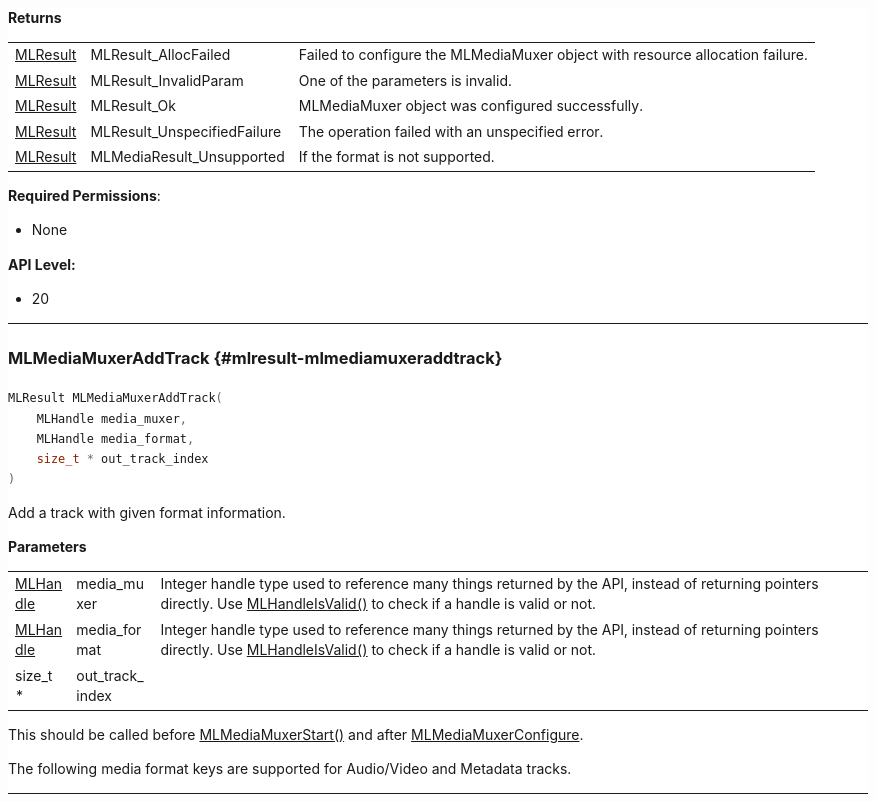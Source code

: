 **Returns**

|  |   |   |
|--|--|--|
| [MLResult](/versioned_docs/version-22-May-2023/api-ref/api/Modules/group___platform/group___platform.md#int32-t-mlresult) |MLResult_AllocFailed|Failed to configure the MLMediaMuxer object with resource allocation failure. |
| [MLResult](/versioned_docs/version-22-May-2023/api-ref/api/Modules/group___platform/group___platform.md#int32-t-mlresult) |MLResult_InvalidParam|One of the parameters is invalid. |
| [MLResult](/versioned_docs/version-22-May-2023/api-ref/api/Modules/group___platform/group___platform.md#int32-t-mlresult) |MLResult_Ok|MLMediaMuxer object was configured successfully. |
| [MLResult](/versioned_docs/version-22-May-2023/api-ref/api/Modules/group___platform/group___platform.md#int32-t-mlresult) |MLResult_UnspecifiedFailure|The operation failed with an unspecified error. |
| [MLResult](/versioned_docs/version-22-May-2023/api-ref/api/Modules/group___platform/group___platform.md#int32-t-mlresult) |MLMediaResult_Unsupported|If the format is not supported.|
**Required Permissions**:

  * None 





**API Level:**
  * 20




-----------

### MLMediaMuxerAddTrack {#mlresult-mlmediamuxeraddtrack}

```cpp
MLResult MLMediaMuxerAddTrack(
    MLHandle media_muxer,
    MLHandle media_format,
    size_t * out_track_index
)
```

Add a track with given format information. 

**Parameters**

|  |   |   |
|--|--|--|
| [MLHandle](/versioned_docs/version-22-May-2023/api-ref/api/Modules/group___platform/group___platform.md#uint64-t-mlhandle) |media_muxer|Integer handle type used to reference many things returned by the API, instead of returning pointers directly. Use [MLHandleIsValid()](/versioned_docs/version-22-May-2023/api-ref/api/Modules/group___platform/group___platform.md#bool-mlhandleisvalid) to check if a handle is valid or not. |
| [MLHandle](/versioned_docs/version-22-May-2023/api-ref/api/Modules/group___platform/group___platform.md#uint64-t-mlhandle) |media_format|Integer handle type used to reference many things returned by the API, instead of returning pointers directly. Use [MLHandleIsValid()](/versioned_docs/version-22-May-2023/api-ref/api/Modules/group___platform/group___platform.md#bool-mlhandleisvalid) to check if a handle is valid or not. |
| size_t * |out_track_index||
This should be called before [MLMediaMuxerStart()](/versioned_docs/version-22-May-2023/api-ref/api/Modules/group___media_player/group___media_player.md#mlresult-mlmediamuxerstart) and after [MLMediaMuxerConfigure](/versioned_docs/version-22-May-2023/api-ref/api/Modules/group___media_player/group___media_player.md#mlresult-mlmediamuxerconfigure).

The following media format keys are supported for Audio/Video and Metadata tracks.



------------------
